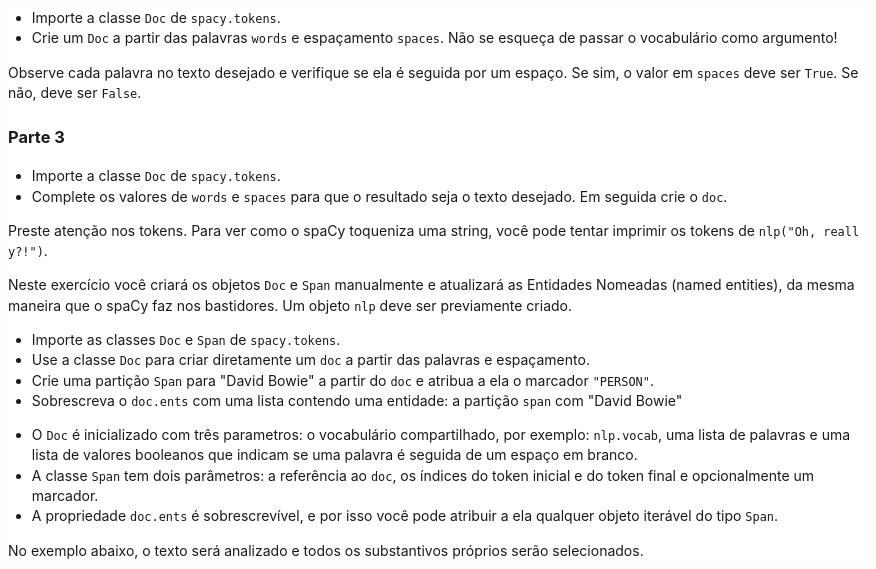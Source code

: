- Importe a classe `Doc` de `spacy.tokens`.
- Crie um `Doc` a partir das palavras `words` e espaçamento `spaces`. Não se esqueça
 de passar o vocabulário como argumento!

<codeblock id="02_05_02">

Observe cada palavra no texto desejado e verifique se ela é seguida por um
espaço. Se sim, o valor em `spaces` deve ser `True`. Se não, deve ser `False`.

</codeblock>

### Parte 3

- Importe a classe `Doc` de `spacy.tokens`.
- Complete os valores de  `words` e `spaces` para que o resultado seja o texto
desejado. Em seguida crie o `doc`.

<codeblock id="02_05_03">

Preste atenção nos tokens. Para ver como o spaCy toqueniza uma string, você
pode tentar imprimir os tokens de `nlp("Oh, really?!")`.

</codeblock>

</exercise>

<exercise id="6" title="Docs, partições Span e Entidades a partir do zero">

Neste exercício você criará os objetos `Doc` e `Span` manualmente e
atualizará as Entidades Nomeadas (named entities), da mesma maneira que
o spaCy faz nos bastidores. Um objeto `nlp` deve ser previamente criado.

- Importe as classes `Doc` e `Span` de `spacy.tokens`.
- Use a classe `Doc` para criar diretamente um `doc` a partir das palavras e
espaçamento.
- Crie uma partição `Span` para "David Bowie" a partir do `doc` e atribua a ela
o marcador  `"PERSON"`.
- Sobrescreva o `doc.ents` com uma lista contendo uma entidade: a partição
`span` com "David Bowie"


<codeblock id="02_06">

- O `Doc` é inicializado com três parametros: o vocabulário compartilhado,
  por exemplo: `nlp.vocab`, uma lista de palavras e uma lista de valores
  booleanos que indicam se uma palavra é seguida de um espaço em branco.
- A classe `Span` tem dois parâmetros: a referência ao `doc`, os índices do
  token inicial e do token final e opcionalmente um marcador.
- A propriedade `doc.ents` é sobrescrevível, e por isso você pode atribuir a ela
  qualquer objeto iterável do tipo `Span`.


</codeblock>

</exercise>

<exercise id="7" title="Melhores práticas em estruturas de dados">

No exemplo abaixo, o texto será analizado e todos os substantivos próprios
serão selecionados.
